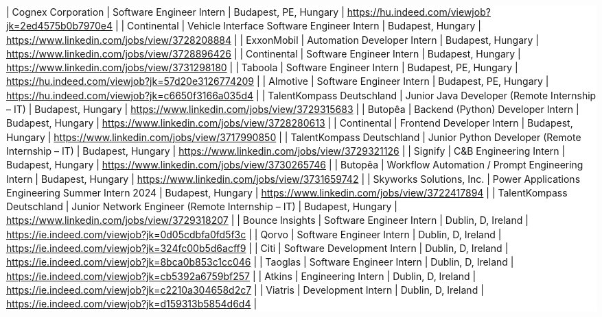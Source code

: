 | Cognex Corporation                                    | Software Engineer Intern                                                                                                                      | Budapest, PE, Hungary                      | https://hu.indeed.com/viewjob?jk=2ed4575b0b7970e4 |
| Continental                                           | Vehicle Interface Software Engineer Intern                                                                                                    | Budapest, Hungary                          | https://www.linkedin.com/jobs/view/3728208884     |
| ExxonMobil                                            | Automation Developer Intern                                                                                                                   | Budapest, Hungary                          | https://www.linkedin.com/jobs/view/3728896426     |
| Continental                                           | Software Engineer Intern                                                                                                                      | Budapest, Hungary                          | https://www.linkedin.com/jobs/view/3731298180     |
| Taboola                                               | Software Engineer Intern                                                                                                                      | Budapest, PE, Hungary                      | https://hu.indeed.com/viewjob?jk=57d20e3126774209 |
| AImotive                                              | Software Engineer Intern                                                                                                                      | Budapest, PE, Hungary                      | https://hu.indeed.com/viewjob?jk=c6650f3166a035d4 |
| TalentKompass Deutschland                             | Junior Java Developer (Remote Internship – IT)                                                                                                | Budapest, Hungary                          | https://www.linkedin.com/jobs/view/3729315683     |
| Butopêa                                               | Backend (Python) Developer Intern                                                                                                             | Budapest, Hungary                          | https://www.linkedin.com/jobs/view/3728280613     |
| Continental                                           | Frontend Developer Intern                                                                                                                     | Budapest, Hungary                          | https://www.linkedin.com/jobs/view/3717990850     |
| TalentKompass Deutschland                             | Junior Python Developer (Remote Internship – IT)                                                                                              | Budapest, Hungary                          | https://www.linkedin.com/jobs/view/3729321126     |
| Signify                                               | C&B Engineering Intern                                                                                                                        | Budapest, Hungary                          | https://www.linkedin.com/jobs/view/3730265746     |
| Butopêa                                               | Workflow Automation / Prompt Engineering Intern                                                                                               | Budapest, Hungary                          | https://www.linkedin.com/jobs/view/3731659742     |
| Skyworks Solutions, Inc.                              | Power Applications Engineering Summer Intern 2024                                                                                             | Budapest, Hungary                          | https://www.linkedin.com/jobs/view/3722417894     |
| TalentKompass Deutschland                             | Junior Network Engineer (Remote Internship – IT)                                                                                              | Budapest, Hungary                          | https://www.linkedin.com/jobs/view/3729318207     |
| Bounce Insights                                       | Software Engineer Intern                                                                                                                      | Dublin, D, Ireland                         | https://ie.indeed.com/viewjob?jk=0d05cdbfa0fd5f3c |
| Qorvo                                                 | Software Engineer Intern                                                                                                                      | Dublin, D, Ireland                         | https://ie.indeed.com/viewjob?jk=324fc00b5d6acff9 |
| Citi                                                  | Software Development Intern                                                                                                                   | Dublin, D, Ireland                         | https://ie.indeed.com/viewjob?jk=8bca0b853c1cc046 |
| Taoglas                                               | Software Engineer Intern                                                                                                                      | Dublin, D, Ireland                         | https://ie.indeed.com/viewjob?jk=cb5392a6759bf257 |
| Atkins                                                | Engineering Intern                                                                                                                            | Dublin, D, Ireland                         | https://ie.indeed.com/viewjob?jk=c2210a304658d2c7 |
| Viatris                                               | Development Intern                                                                                                                            | Dublin, D, Ireland                         | https://ie.indeed.com/viewjob?jk=d159313b5854d6d4 |